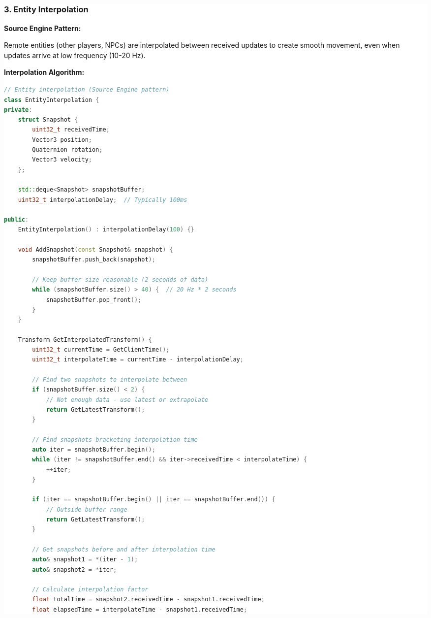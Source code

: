 
### 3. Entity Interpolation

**Source Engine Pattern:**

Remote entities (other players, NPCs) are interpolated between received updates to create smooth movement, even when
updates arrive at low frequency (10-20 Hz).

**Interpolation Algorithm:**

```cpp
// Entity interpolation (Source Engine pattern)
class EntityInterpolation {
private:
    struct Snapshot {
        uint32_t receivedTime;
        Vector3 position;
        Quaternion rotation;
        Vector3 velocity;
    };
    
    std::deque<Snapshot> snapshotBuffer;
    uint32_t interpolationDelay;  // Typically 100ms
    
public:
    EntityInterpolation() : interpolationDelay(100) {}
    
    void AddSnapshot(const Snapshot& snapshot) {
        snapshotBuffer.push_back(snapshot);
        
        // Keep buffer size reasonable (2 seconds of data)
        while (snapshotBuffer.size() > 40) {  // 20 Hz * 2 seconds
            snapshotBuffer.pop_front();
        }
    }
    
    Transform GetInterpolatedTransform() {
        uint32_t currentTime = GetClientTime();
        uint32_t interpolateTime = currentTime - interpolationDelay;
        
        // Find two snapshots to interpolate between
        if (snapshotBuffer.size() < 2) {
            // Not enough data - use latest or extrapolate
            return GetLatestTransform();
        }
        
        // Find snapshots bracketing interpolation time
        auto iter = snapshotBuffer.begin();
        while (iter != snapshotBuffer.end() && iter->receivedTime < interpolateTime) {
            ++iter;
        }
        
        if (iter == snapshotBuffer.begin() || iter == snapshotBuffer.end()) {
            // Outside buffer range
            return GetLatestTransform();
        }
        
        // Get snapshots before and after interpolation time
        auto& snapshot1 = *(iter - 1);
        auto& snapshot2 = *iter;
        
        // Calculate interpolation factor
        float totalTime = snapshot2.receivedTime - snapshot1.receivedTime;
        float elapsedTime = interpolateTime - snapshot1.receivedTime;
```